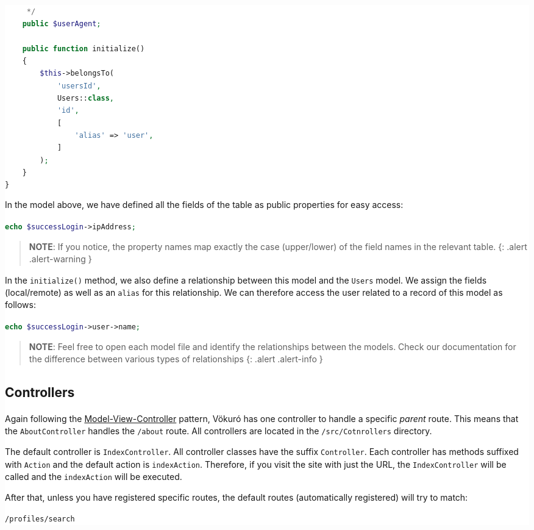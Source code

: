 ```php
     */
    public $userAgent;

    public function initialize()
    {
        $this->belongsTo(
            'usersId', 
            Users::class, 
            'id', 
            [
                'alias' => 'user',
            ]
        );
    }
}
```

In the model above, we have defined all the fields of the table as public properties for easy access:

```php
echo $successLogin->ipAddress;
```

> **NOTE**: If you notice, the property names map exactly the case (upper/lower) of the field names in the relevant table.
{: .alert .alert-warning }

In the `initialize()` method, we also define a relationship between this model and the `Users` model. We assign the fields (local/remote) as well as an `alias` for this relationship. We can therefore access the user related to a record of this model as follows:

```php
echo $successLogin->user->name;
```

> **NOTE**: Feel free to open each model file and identify the relationships between the models. Check our documentation for the difference between various types of relationships
{: .alert .alert-info }

## Controllers
Again following the [Model-View-Controller][mvc] pattern, Vökuró has one controller to handle a specific _parent_ route. This means that the `AboutController` handles the `/about` route. All controllers are located in the `/src/Cotnrollers` directory. 

The default controller is `IndexController`. All controller classes have the suffix `Controller`. Each controller has methods suffixed with `Action` and the default action is `indexAction`. Therefore, if you visit the site with just the URL, the `IndexController` will be called and the `indexAction` will be executed.

After that, unless you have registered specific routes, the default routes (automatically registered) will try to match:

```bash
/profiles/search
```


[acl]: https://en.wikipedia.org/wiki/Access-control_list
[composer]: https://getcomposer.org 
[di-serviceproviderinterface]: api/phalcon_di#di-serviceproviderinterface
[dotenv]: https://github.com/vlucas/phpdotenv
[github_vokuro]: https://github.com/phalcon/vokuro
[mvc]: https://en.wikipedia.org/wiki/Model–view–controller
[nanobox-guides]: https://guides.nanobox.io/php/
[phinx]: https://github.com/cakephp/phinx
[psr]: https://github.com/jbboehr/php-psr
[swiftmailer]: https://swiftmailer.symfony.com